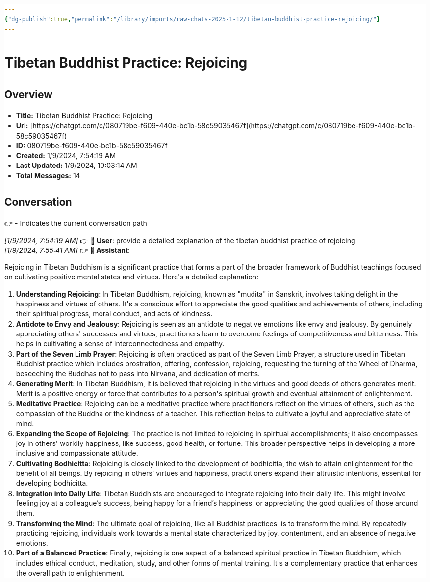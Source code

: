 ```yaml
---
{"dg-publish":true,"permalink":"/library/imports/raw-chats-2025-1-12/tibetan-buddhist-practice-rejoicing/"}
---
```


# Tibetan Buddhist Practice: Rejoicing

## Overview
- **Title:** Tibetan Buddhist Practice: Rejoicing
- **Url:** [https://chatgpt.com/c/080719be-f609-440e-bc1b-58c59035467f](https://chatgpt.com/c/080719be-f609-440e-bc1b-58c59035467f)
- **ID:** 080719be-f609-440e-bc1b-58c59035467f
- **Created:** 1/9/2024, 7:54:19 AM
- **Last Updated:** 1/9/2024, 10:03:14 AM
- **Total Messages:** 14

## Conversation
👉 - Indicates the current conversation path

<i>[1/9/2024, 7:54:19 AM]</i> 👉 <b>👤 User</b>: provide a detailed explanation of the tibetan buddhist practice of rejoicing<br>
<i>[1/9/2024, 7:55:41 AM]</i> 👉 <b>🤖 Assistant</b>: 

Rejoicing in Tibetan Buddhism is a significant practice that forms a part of the broader framework of Buddhist teachings focused on cultivating positive mental states and virtues. Here's a detailed explanation:

1. **Understanding Rejoicing**: In Tibetan Buddhism, rejoicing, known as "mudita" in Sanskrit, involves taking delight in the happiness and virtues of others. It's a conscious effort to appreciate the good qualities and achievements of others, including their spiritual progress, moral conduct, and acts of kindness.
2. **Antidote to Envy and Jealousy**: Rejoicing is seen as an antidote to negative emotions like envy and jealousy. By genuinely appreciating others' successes and virtues, practitioners learn to overcome feelings of competitiveness and bitterness. This helps in cultivating a sense of interconnectedness and empathy.
3. **Part of the Seven Limb Prayer**: Rejoicing is often practiced as part of the Seven Limb Prayer, a structure used in Tibetan Buddhist practice which includes prostration, offering, confession, rejoicing, requesting the turning of the Wheel of Dharma, beseeching the Buddhas not to pass into Nirvana, and dedication of merits.
4. **Generating Merit**: In Tibetan Buddhism, it is believed that rejoicing in the virtues and good deeds of others generates merit. Merit is a positive energy or force that contributes to a person's spiritual growth and eventual attainment of enlightenment.
5. **Meditative Practice**: Rejoicing can be a meditative practice where practitioners reflect on the virtues of others, such as the compassion of the Buddha or the kindness of a teacher. This reflection helps to cultivate a joyful and appreciative state of mind.
6. **Expanding the Scope of Rejoicing**: The practice is not limited to rejoicing in spiritual accomplishments; it also encompasses joy in others' worldly happiness, like success, good health, or fortune. This broader perspective helps in developing a more inclusive and compassionate attitude.
7. **Cultivating Bodhicitta**: Rejoicing is closely linked to the development of bodhicitta, the wish to attain enlightenment for the benefit of all beings. By rejoicing in others’ virtues and happiness, practitioners expand their altruistic intentions, essential for developing bodhicitta.
8. **Integration into Daily Life**: Tibetan Buddhists are encouraged to integrate rejoicing into their daily life. This might involve feeling joy at a colleague’s success, being happy for a friend’s happiness, or appreciating the good qualities of those around them.
9. **Transforming the Mind**: The ultimate goal of rejoicing, like all Buddhist practices, is to transform the mind. By repeatedly practicing rejoicing, individuals work towards a mental state characterized by joy, contentment, and an absence of negative emotions.
10. **Part of a Balanced Practice**: Finally, rejoicing is one aspect of a balanced spiritual practice in Tibetan Buddhism, which includes ethical conduct, meditation, study, and other forms of mental training. It's a complementary practice that enhances the overall path to enlightenment.
